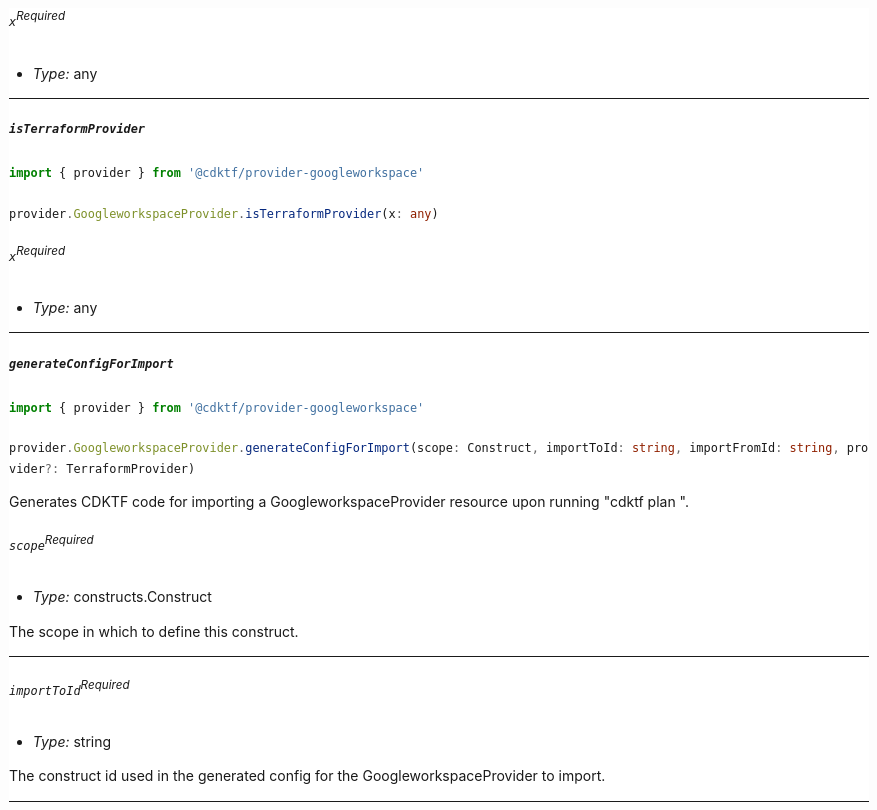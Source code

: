 ###### `x`<sup>Required</sup> <a name="x" id="@cdktf/provider-googleworkspace.provider.GoogleworkspaceProvider.isTerraformElement.parameter.x"></a>

- *Type:* any

---

##### `isTerraformProvider` <a name="isTerraformProvider" id="@cdktf/provider-googleworkspace.provider.GoogleworkspaceProvider.isTerraformProvider"></a>

```typescript
import { provider } from '@cdktf/provider-googleworkspace'

provider.GoogleworkspaceProvider.isTerraformProvider(x: any)
```

###### `x`<sup>Required</sup> <a name="x" id="@cdktf/provider-googleworkspace.provider.GoogleworkspaceProvider.isTerraformProvider.parameter.x"></a>

- *Type:* any

---

##### `generateConfigForImport` <a name="generateConfigForImport" id="@cdktf/provider-googleworkspace.provider.GoogleworkspaceProvider.generateConfigForImport"></a>

```typescript
import { provider } from '@cdktf/provider-googleworkspace'

provider.GoogleworkspaceProvider.generateConfigForImport(scope: Construct, importToId: string, importFromId: string, provider?: TerraformProvider)
```

Generates CDKTF code for importing a GoogleworkspaceProvider resource upon running "cdktf plan <stack-name>".

###### `scope`<sup>Required</sup> <a name="scope" id="@cdktf/provider-googleworkspace.provider.GoogleworkspaceProvider.generateConfigForImport.parameter.scope"></a>

- *Type:* constructs.Construct

The scope in which to define this construct.

---

###### `importToId`<sup>Required</sup> <a name="importToId" id="@cdktf/provider-googleworkspace.provider.GoogleworkspaceProvider.generateConfigForImport.parameter.importToId"></a>

- *Type:* string

The construct id used in the generated config for the GoogleworkspaceProvider to import.

---